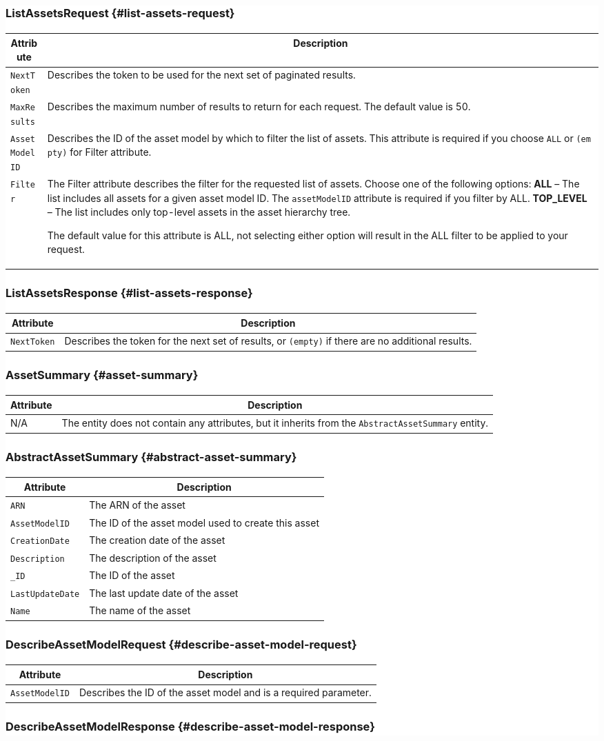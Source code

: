 ### ListAssetsRequest {#list-assets-request}

| Attribute | Description |
| --- | --- |
| `NextToken` | Describes the token to be used for the next set of paginated results. |
| `MaxResults` | Describes the maximum number of results to return for each request. The default value is 50. |
| `AssetModelID` | Describes the ID of the asset model by which to filter the list of assets. This attribute is required if you choose `ALL` or `(empty)` for Filter attribute. |
| `Filter` | The Filter attribute describes the filter for the requested list of assets. Choose one of the following options: **ALL** – The list includes all assets for a given asset model ID. The `assetModelID` attribute is required if you filter by ALL. **TOP_LEVEL** – The list includes only top-level assets in the asset hierarchy tree.<p>The default value for this attribute is ALL, not selecting either option will result in the ALL filter to be applied to your request. |

### ListAssetsResponse {#list-assets-response}

| Attribute | Description |
| --- | --- |
| `NextToken` | Describes the token for the next set of results, or `(empty)` if there are no additional results. |

### AssetSummary {#asset-summary}

| Attribute | Description |
| --- | --- |
| N/A | The entity does not contain any attributes, but it inherits from the `AbstractAssetSummary` entity. |

### AbstractAssetSummary {#abstract-asset-summary}

| Attribute | Description |
| --- | --- |
| `ARN` | The ARN of the asset |
| `AssetModelID` | The ID of the asset model used to create this asset |
| `CreationDate` | The creation date of the asset |
| `Description` | The description of the asset |
| `_ID` | The ID of the asset |
| `LastUpdateDate` | The last update date of the asset |
| `Name` | The name of the asset |

### DescribeAssetModelRequest {#describe-asset-model-request}

| Attribute | Description |
| --- | --- |
| `AssetModelID` | Describes the ID of the asset model and is a required parameter. |

### DescribeAssetModelResponse {#describe-asset-model-response}
